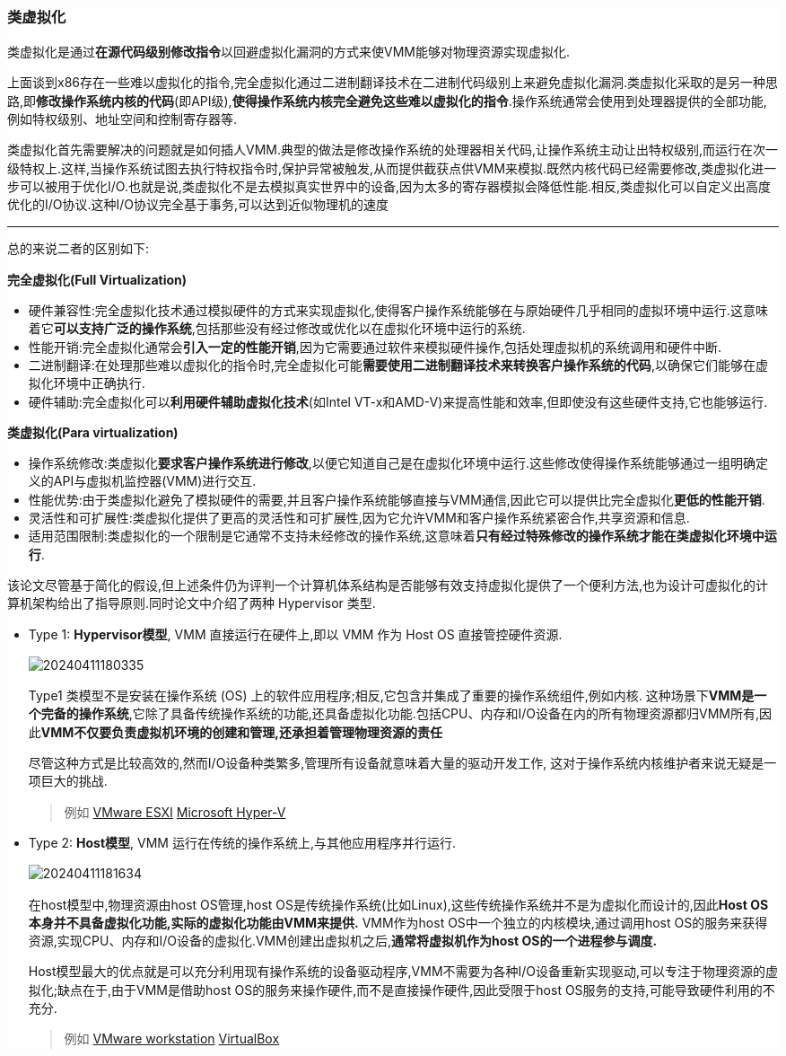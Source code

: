 ### 类虚拟化

类虚拟化是通过**在源代码级别修改指令**以回避虚拟化漏洞的方式来使VMM能够对物理资源实现虚拟化.

上面谈到x86存在一些难以虚拟化的指令,完全虚拟化通过二进制翻译技术在二进制代码级别上来避免虚拟化漏洞.类虚拟化采取的是另一种思路,即**修改操作系统内核的代码**(即API级),**使得操作系统内核完全避免这些难以虚拟化的指令**.操作系统通常会使用到处理器提供的全部功能,例如特权级别、地址空间和控制寄存器等.

类虚拟化首先需要解决的问题就是如何插人VMM.典型的做法是修改操作系统的处理器相关代码,让操作系统主动让出特权级别,而运行在次一级特权上.这样,当操作系统试图去执行特权指令时,保护异常被触发,从而提供截获点供VMM来模拟.既然内核代码已经需要修改,类虚拟化进一步可以被用于优化I/O.也就是说,类虚拟化不是去模拟真实世界中的设备,因为太多的寄存器模拟会降低性能.相反,类虚拟化可以自定义出高度优化的I/O协议.这种I/O协议完全基于事务,可以达到近似物理机的速度

---

总的来说二者的区别如下:

**完全虚拟化(Full Virtualization)**

- 硬件兼容性:完全虚拟化技术通过模拟硬件的方式来实现虚拟化,使得客户操作系统能够在与原始硬件几乎相同的虚拟环境中运行.这意味着它**可以支持广泛的操作系统**,包括那些没有经过修改或优化以在虚拟化环境中运行的系统.
- 性能开销:完全虚拟化通常会**引入一定的性能开销**,因为它需要通过软件来模拟硬件操作,包括处理虚拟机的系统调用和硬件中断.
- 二进制翻译:在处理那些难以虚拟化的指令时,完全虚拟化可能**需要使用二进制翻译技术来转换客户操作系统的代码**,以确保它们能够在虚拟化环境中正确执行.
- 硬件辅助:完全虚拟化可以**利用硬件辅助虚拟化技术**(如Intel VT-x和AMD-V)来提高性能和效率,但即使没有这些硬件支持,它也能够运行.

**类虚拟化(Para virtualization)**

- 操作系统修改:类虚拟化**要求客户操作系统进行修改**,以便它知道自己是在虚拟化环境中运行.这些修改使得操作系统能够通过一组明确定义的API与虚拟机监控器(VMM)进行交互.
- 性能优势:由于类虚拟化避免了模拟硬件的需要,并且客户操作系统能够直接与VMM通信,因此它可以提供比完全虚拟化**更低的性能开销**.
- 灵活性和可扩展性:类虚拟化提供了更高的灵活性和可扩展性,因为它允许VMM和客户操作系统紧密合作,共享资源和信息.
- 适用范围限制:类虚拟化的一个限制是它通常不支持未经修改的操作系统,这意味着**只有经过特殊修改的操作系统才能在类虚拟化环境中运行**.


该论文尽管基于简化的假设,但上述条件仍为评判一个计算机体系结构是否能够有效支持虚拟化提供了一个便利方法,也为设计可虚拟化的计算机架构给出了指导原则.同时论文中介绍了两种 Hypervisor 类型.

- Type 1: **Hypervisor模型**, VMM 直接运行在硬件上,即以 VMM 作为 Host OS 直接管控硬件资源.

  ![20240411180335](https://raw.githubusercontent.com/learner-lu/picbed/master/20240411180335.png)

  Type1 类模型不是安装在操作系统 (OS) 上的软件应用程序;相反,它包含并集成了重要的操作系统组件,例如内核. 这种场景下**VMM是一个完备的操作系统**,它除了具备传统操作系统的功能,还具备虚拟化功能.包括CPU、内存和I/O设备在内的所有物理资源都归VMM所有,因此**VMM不仅要负责虚拟机环境的创建和管理,还承担着管理物理资源的责任**

  尽管这种方式是比较高效的,然而I/O设备种类繁多,管理所有设备就意味着大量的驱动开发工作, 这对于操作系统内核维护者来说无疑是一项巨大的挑战. 

  > 例如 [VMware ESXI](https://en.wikipedia.org/wiki/VMware_ESXi) [Microsoft Hyper-V](https://en.wikipedia.org/wiki/Hyper-V)

- Type 2: **Host模型**, VMM 运行在传统的操作系统上,与其他应用程序并行运行.

  ![20240411181634](https://raw.githubusercontent.com/learner-lu/picbed/master/20240411181634.png)

  在host模型中,物理资源由host OS管理,host OS是传统操作系统(比如Linux),这些传统操作系统并不是为虚拟化而设计的,因此**Host OS本身并不具备虚拟化功能,实际的虚拟化功能由VMM来提供.** VMM作为host OS中一个独立的内核模块,通过调用host OS的服务来获得资源,实现CPU、内存和I/O设备的虚拟化.VMM创建出虚拟机之后,**通常将虚拟机作为host OS的一个进程参与调度.**

  Host模型最大的优点就是可以充分利用现有操作系统的设备驱动程序,VMM不需要为各种I/O设备重新实现驱动,可以专注于物理资源的虚拟化;缺点在于,由于VMM是借助host OS的服务来操作硬件,而不是直接操作硬件,因此受限于host OS服务的支持,可能导致硬件利用的不充分.

  > 例如 [VMware workstation](https://en.wikipedia.org/wiki/VMware_Workstation) [VirtualBox](https://en.wikipedia.org/wiki/VirtualBox)
